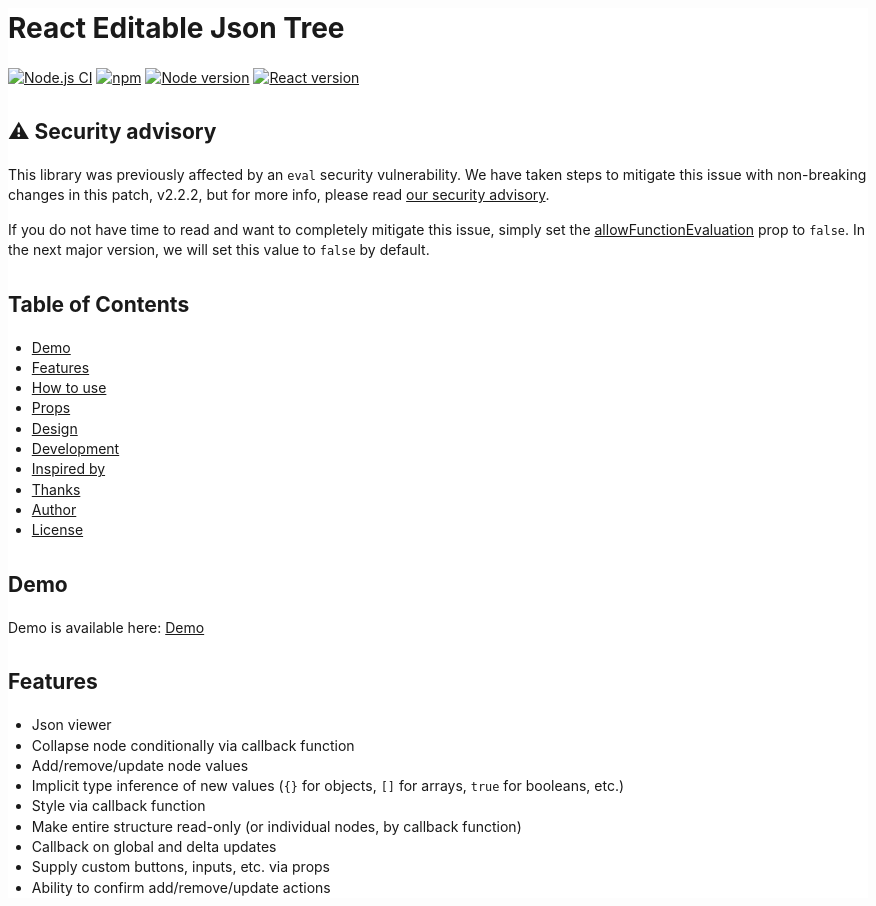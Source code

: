 # React Editable Json Tree

[![Node.js CI](https://github.com/oxyno-zeta/react-editable-json-tree/actions/workflows/node.js.yml/badge.svg)](https://github.com/oxyno-zeta/react-editable-json-tree/actions/workflows/node.js.yml) [![npm](https://img.shields.io/npm/v/react-editable-json-tree.svg)](https://www.npmjs.com/package/react-editable-json-tree) [![Node version](https://img.shields.io/node/v/react-editable-json-tree)](https://nodejs.org) [![React version](https://img.shields.io/npm/dependency-version/react-editable-json-tree/peer/react)](https://reactjs.org/)

## ⚠ Security advisory

This library was previously affected by an `eval` security vulnerability.
We have taken steps to mitigate this issue with non-breaking changes in this
patch, v2.2.2, but for more info, please read
[our security advisory](https://github.com/oxyno-zeta/react-editable-json-tree/security/advisories/GHSA-j3rv-w43q-f9x2).

If you do not have time to read and want to completely mitigate this issue,
simply set the [allowFunctionEvaluation](#allowfunctionevaluation)
prop to `false`. In the next major version, we will set this value to `false` by
default.

## Table of Contents

- [Demo](#demo)
- [Features](#features)
- [How to use](#how-to-use)
- [Props](#props)
- [Design](#design)
- [Development](#development)
- [Inspired by](#inspired-by)
- [Thanks](#thanks)
- [Author](#author)
- [License](#license)

## Demo

Demo is available here: [Demo](https://oxyno-zeta.github.io/react-editable-json-tree/)

## Features

- Json viewer
- Collapse node conditionally via callback function
- Add/remove/update node values
- Implicit type inference of new values (`{}` for objects, `[]` for arrays,
  `true` for booleans, etc.)
- Style via callback function
- Make entire structure read-only (or individual nodes, by callback function)
- Callback on global and delta updates
- Supply custom buttons, inputs, etc. via props
- Ability to confirm add/remove/update actions
